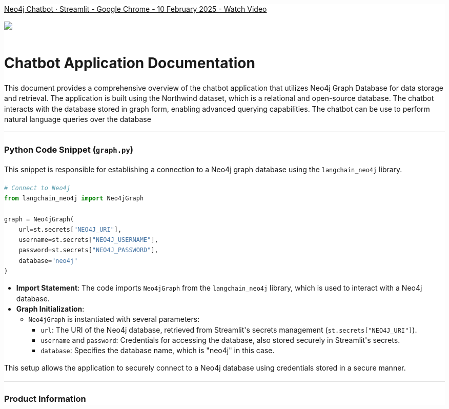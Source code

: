 <div>
    <a href="https://www.loom.com/share/109aa9e9768e4929ad4fb559831f47fe">
      <p>Neo4j Chatbot · Streamlit - Google Chrome - 10 February 2025 - Watch Video</p>
    </a>
    <a href="https://www.loom.com/share/109aa9e9768e4929ad4fb559831f47fe">
      <img style="max-width:300px;" src="https://cdn.loom.com/sessions/thumbnails/109aa9e9768e4929ad4fb559831f47fe-5dee3d221d60b96c-full-play.gif">
    </a>
  </div>

# Chatbot Application Documentation

This document provides a comprehensive overview of the chatbot application that utilizes Neo4j Graph Database for data storage and retrieval. The application is built using the Northwind dataset, which is a relational and open-source database. The chatbot interacts with the database stored in graph form, enabling advanced querying capabilities. The chatbot can be use to perform natural language queries over the database


---

### Python Code Snippet (`graph.py`)

This snippet is responsible for establishing a connection to a Neo4j graph database using the `langchain_neo4j` library.

```python
# Connect to Neo4j
from langchain_neo4j import Neo4jGraph

graph = Neo4jGraph(
    url=st.secrets["NEO4J_URI"],
    username=st.secrets["NEO4J_USERNAME"],
    password=st.secrets["NEO4J_PASSWORD"],
    database="neo4j"
)
```

- **Import Statement**: The code imports `Neo4jGraph` from the `langchain_neo4j` library, which is used to interact with a Neo4j database.
- **Graph Initialization**: 
  - `Neo4jGraph` is instantiated with several parameters:
    - `url`: The URI of the Neo4j database, retrieved from Streamlit's secrets management (`st.secrets["NEO4J_URI"]`).
    - `username` and `password`: Credentials for accessing the database, also stored securely in Streamlit's secrets.
    - `database`: Specifies the database name, which is "neo4j" in this case.

This setup allows the application to securely connect to a Neo4j database using credentials stored in a secure manner.

---


### Product Information
